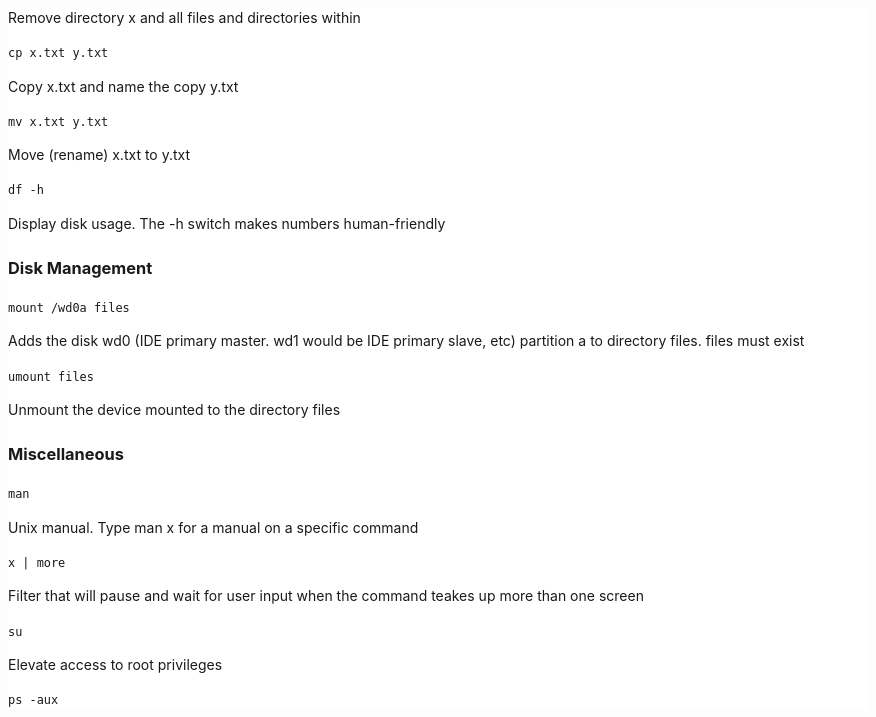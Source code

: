 
Remove directory x and all files and directories within

```
cp x.txt y.txt
```


Copy x.txt and name the copy y.txt

```
mv x.txt y.txt
```


Move (rename) x.txt to y.txt

```
df -h
```


Display disk usage. The -h switch makes numbers human-friendly

### Disk Management

```
mount /wd0a files
```


Adds the disk wd0 (IDE primary master. wd1 would be IDE primary slave, etc) partition a to directory files. files must exist

```
umount files
```


Unmount the device mounted to the directory files

### Miscellaneous

```
man
```


Unix manual. Type man x for a manual on a specific command

```
x | more
```


Filter that will pause and wait for user input when the command teakes up more than one screen

```
su
```


Elevate access to root privileges

```
ps -aux
```
